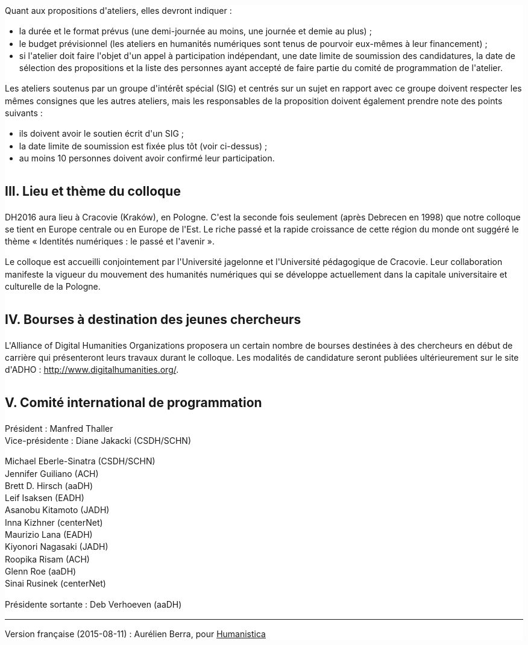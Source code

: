 Quant aux propositions d'ateliers, elles devront indiquer :

* la durée et le format prévus (une demi-journée au moins, une journée et demie au plus) ;
* le budget prévisionnel (les ateliers en humanités numériques sont tenus de pourvoir eux-mêmes à leur financement) ;
* si l'atelier doit faire l'objet d'un appel à participation indépendant, une date limite de soumission des candidatures, la date de sélection des propositions et la liste des personnes ayant accepté de faire partie du comité de programmation de l'atelier.

Les ateliers soutenus par un groupe d'intérêt spécial (SIG) et centrés sur un sujet en rapport avec ce groupe doivent respecter les mêmes consignes que les autres ateliers, mais les responsables de la proposition doivent également prendre note des points suivants :

* ils doivent avoir le soutien écrit d'un SIG ;
* la date limite de soumission est fixée plus tôt (voir ci-dessus) ;
* au moins 10 personnes doivent avoir confirmé leur participation.

## III. Lieu et thème du colloque

DH2016 aura lieu à Cracovie (Kraków), en Pologne. C'est la seconde fois seulement (après Debrecen en 1998) que notre colloque se tient en Europe centrale ou en Europe de l'Est. Le riche passé et la rapide croissance de cette région du monde ont suggéré le thème « Identités numériques : le passé et l'avenir ».

Le colloque est accueilli conjointement par l'Université jagelonne et l'Université pédagogique de Cracovie. Leur collaboration manifeste la vigueur du mouvement des humanités numériques qui se développe actuellement dans la capitale universitaire et culturelle de la Pologne.

## IV. Bourses à destination des jeunes chercheurs

L'Alliance of Digital Humanities Organizations proposera un certain nombre de bourses destinées à des chercheurs en début de carrière qui présenteront leurs travaux durant le colloque. Les modalités de candidature seront publiées ultérieurement sur le site d'ADHO : <http://www.digitalhumanities.org/>.

## V. Comité international de programmation

Président : Manfred Thaller  
Vice-présidente : Diane Jakacki (CSDH/SCHN)  
  
Michael Eberle-Sinatra (CSDH/SCHN)  
Jennifer Guiliano (ACH)  
Brett D. Hirsch (aaDH)  
Leif Isaksen (EADH)  
Asanobu Kitamoto (JADH)  
Inna Kizhner (centerNet)  
Maurizio Lana (EADH)  
Kiyonori Nagasaki (JADH)  
Roopika Risam (ACH)  
Glenn Roe (aaDH)  
Sinai Rusinek (centerNet)  

Présidente sortante : Deb Verhoeven (aaDH)

---

Version française (2015-08-11) : Aurélien Berra, pour [Humanistica](http://humanisti.ca)  
